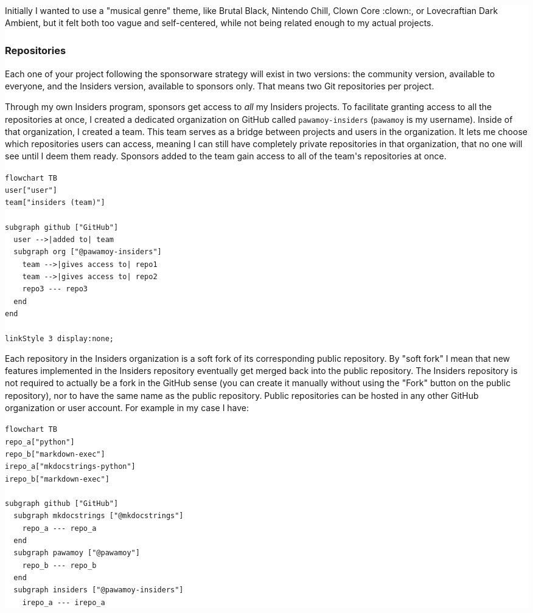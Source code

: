 Initially I wanted to use a "musical genre" theme,
like Brutal Black, Nintendo Chill, Clown Core :clown:,
or Lovecraftian Dark Ambient, but it felt both too vague and self-centered,
while not being related enough to my actual projects.

### Repositories

Each one of your project following the sponsorware strategy will exist
in two versions: the community version, available to everyone,
and the Insiders version, available to sponsors only.
That means two Git repositories per project.

Through my own Insiders program, sponsors get access to *all* my Insiders projects.
To facilitate granting access to all the repositories at once,
I created a dedicated organization on GitHub called `pawamoy-insiders`
(`pawamoy` is my username). Inside of that organization,
I created a team. This team serves as a bridge between projects and users
in the organization. It lets me choose which repositories users can access,
meaning I can still have completely private repositories in that organization,
that no one will see until I deem them ready.
Sponsors added to the team gain access to all of the team's repositories at once.

```mermaid
flowchart TB
user["user"]
team["insiders (team)"]

subgraph github ["GitHub"]
  user -->|added to| team
  subgraph org ["@pawamoy-insiders"]
    team -->|gives access to| repo1
    team -->|gives access to| repo2
    repo3 --- repo3
  end
end

linkStyle 3 display:none;
```

Each repository in the Insiders organization is a soft fork
of its corresponding public repository. By "soft fork" I mean
that new features implemented in the Insiders repository
eventually get merged back into the public repository.
The Insiders repository is not required to actually be a fork
in the GitHub sense (you can create it manually without
using the "Fork" button on the public repository),
nor to have the same name as the public repository.
Public repositories can be hosted in any other GitHub organization
or user account. For example in my case I have:

```mermaid
flowchart TB
repo_a["python"]
repo_b["markdown-exec"]
irepo_a["mkdocstrings-python"]
irepo_b["markdown-exec"]

subgraph github ["GitHub"]
  subgraph mkdocstrings ["@mkdocstrings"]
    repo_a --- repo_a
  end
  subgraph pawamoy ["@pawamoy"]
    repo_b --- repo_b
  end
  subgraph insiders ["@pawamoy-insiders"]
    irepo_a --- irepo_a
```